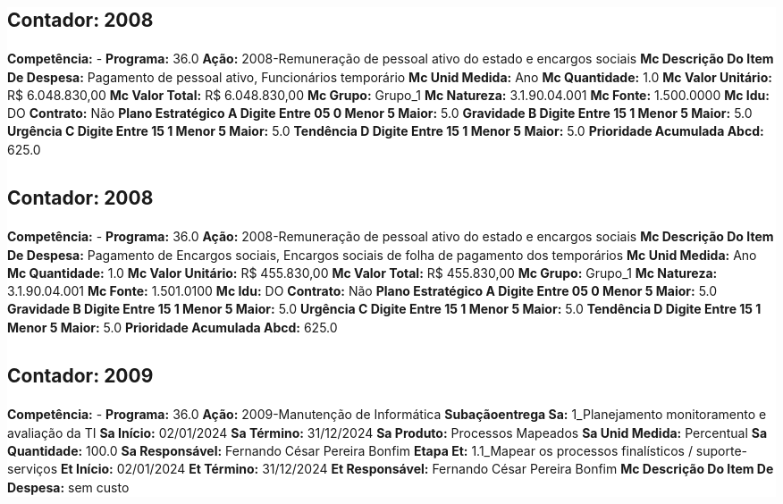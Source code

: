 ## Contador: 2008

**Competência:** -
**Programa:** 36.0
**Ação:** 2008-Remuneração de pessoal ativo do estado e encargos sociais
**Mc Descrição Do Item De Despesa:** Pagamento de pessoal ativo,
Funcionários temporário 
**Mc Unid Medida:** Ano
**Mc Quantidade:** 1.0
**Mc Valor Unitário:** R$ 6.048.830,00
**Mc Valor Total:** R$ 6.048.830,00
**Mc Grupo:** Grupo_1
**Mc Natureza:** 3.1.90.04.001
**Mc Fonte:** 1.500.0000
**Mc Idu:** DO
**Contrato:** Não
**Plano Estratégico A Digite Entre 05 0 Menor 5 Maior:** 5.0
**Gravidade B Digite Entre 15 1 Menor 5 Maior:** 5.0
**Urgência C Digite Entre 15 1 Menor 5 Maior:** 5.0
**Tendência D Digite Entre 15 1 Menor 5 Maior:** 5.0
**Prioridade Acumulada Abcd:** 625.0

## Contador: 2008

**Competência:** -
**Programa:** 36.0
**Ação:** 2008-Remuneração de pessoal ativo do estado e encargos sociais
**Mc Descrição Do Item De Despesa:** Pagamento de Encargos sociais, 
 Encargos sociais de folha de 
 pagamento dos temporários
**Mc Unid Medida:** Ano
**Mc Quantidade:** 1.0
**Mc Valor Unitário:** R$ 455.830,00
**Mc Valor Total:** R$ 455.830,00
**Mc Grupo:** Grupo_1
**Mc Natureza:** 3.1.90.04.001
**Mc Fonte:** 1.501.0100
**Mc Idu:** DO
**Contrato:** Não
**Plano Estratégico A Digite Entre 05 0 Menor 5 Maior:** 5.0
**Gravidade B Digite Entre 15 1 Menor 5 Maior:** 5.0
**Urgência C Digite Entre 15 1 Menor 5 Maior:** 5.0
**Tendência D Digite Entre 15 1 Menor 5 Maior:** 5.0
**Prioridade Acumulada Abcd:** 625.0

## Contador: 2009

**Competência:** -
**Programa:** 36.0
**Ação:** 2009-Manutenção de Informática
**Subaçãoentrega Sa:** 1_Planejamento monitoramento e avaliação da TI
**Sa Início:** 02/01/2024
**Sa Término:** 31/12/2024
**Sa Produto:** Processos Mapeados
**Sa Unid Medida:** Percentual
**Sa Quantidade:** 100.0
**Sa Responsável:** Fernando César Pereira Bonfim
**Etapa Et:** 1.1_Mapear os processos finalísticos / suporte-serviços
**Et Início:** 02/01/2024
**Et Término:** 31/12/2024
**Et Responsável:** Fernando César Pereira Bonfim
**Mc Descrição Do Item De Despesa:** sem custo